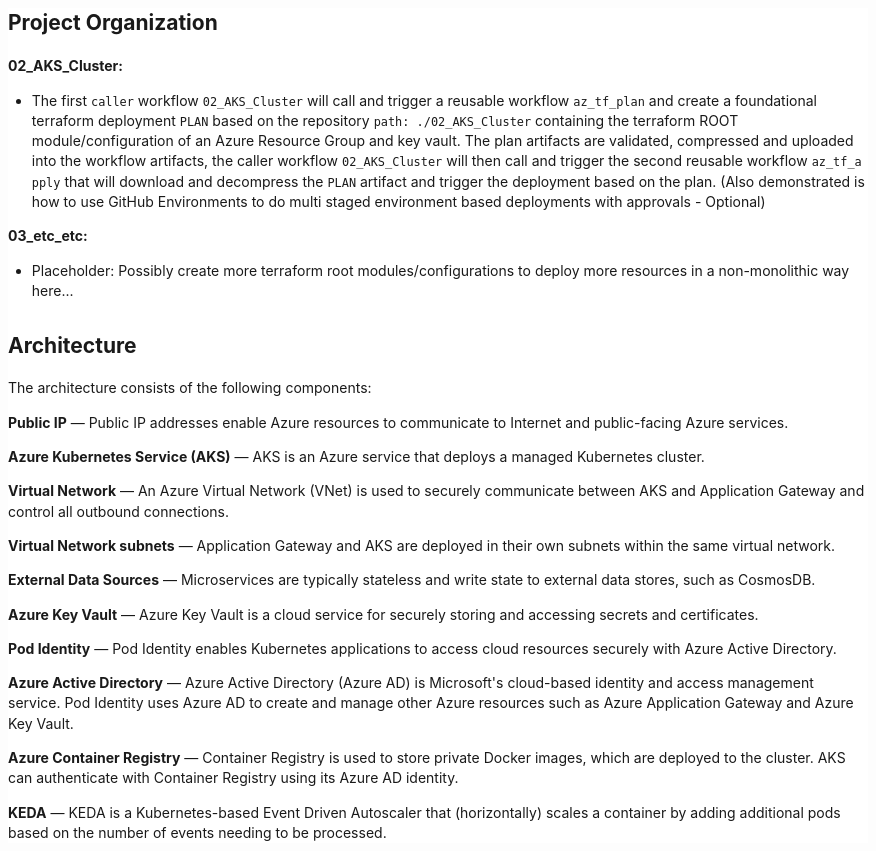 ## Project Organization

**02_AKS_Cluster:**
- The first `caller` workflow `02_AKS_Cluster` will call and trigger a reusable workflow `az_tf_plan` and create a foundational terraform deployment `PLAN` based on the repository `path: ./02_AKS_Cluster` containing the terraform ROOT module/configuration of an Azure Resource Group and key vault. The plan artifacts are validated, compressed and uploaded into the workflow artifacts, the caller workflow `02_AKS_Cluster` will then call and trigger the second reusable workflow `az_tf_apply` that will download and decompress the `PLAN` artifact and trigger the deployment based on the plan. (Also demonstrated is how to use GitHub Environments to do multi staged environment based deployments with approvals - Optional)

**03_etc_etc:**
- Placeholder: Possibly create more terraform root modules/configurations to deploy more resources in a non-monolithic way here...

## Architecture
The architecture consists of the following components:

__Public IP__ —
 Public IP addresses enable Azure resources to communicate to Internet and public-facing Azure services.

__Azure Kubernetes Service (AKS)__ —
AKS is an Azure service that deploys a managed Kubernetes cluster.

__Virtual Network__ —
An Azure Virtual Network (VNet) is used to securely communicate between AKS and Application Gateway and control all outbound connections.

__Virtual Network subnets__ —
Application Gateway and AKS are deployed in their own subnets within the same virtual network.

__External Data Sources__ —
Microservices are typically stateless and write state to external data stores, such as CosmosDB.

__Azure Key Vault__ —
Azure Key Vault is a cloud service for securely storing and accessing secrets and certificates.

__Pod Identity__ —
Pod Identity enables Kubernetes applications to access cloud resources securely with Azure Active Directory.

__Azure Active Directory__ —
Azure Active Directory (Azure AD) is Microsoft's cloud-based identity and access management service. Pod Identity uses Azure AD to create and manage other Azure resources such as Azure Application Gateway and Azure Key Vault.

__Azure Container Registry__ —
Container Registry is used to store private Docker images, which are deployed to the cluster. AKS can authenticate with Container Registry using its Azure AD identity.

__KEDA__ —
KEDA is a Kubernetes-based Event Driven Autoscaler that (horizontally) scales a container by adding additional pods based on the number of events needing to be processed.
